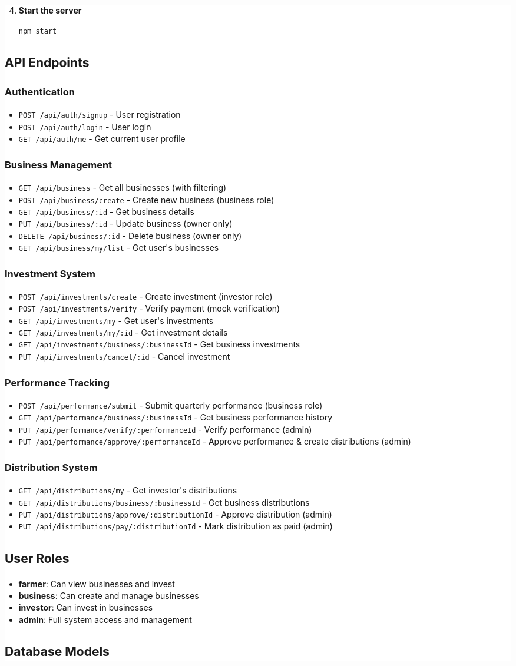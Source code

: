 4. **Start the server**
   ```bash
   npm start
   ```

## API Endpoints

### Authentication
- `POST /api/auth/signup` - User registration
- `POST /api/auth/login` - User login
- `GET /api/auth/me` - Get current user profile

### Business Management
- `GET /api/business` - Get all businesses (with filtering)
- `POST /api/business/create` - Create new business (business role)
- `GET /api/business/:id` - Get business details
- `PUT /api/business/:id` - Update business (owner only)
- `DELETE /api/business/:id` - Delete business (owner only)
- `GET /api/business/my/list` - Get user's businesses

### Investment System
- `POST /api/investments/create` - Create investment (investor role)
- `POST /api/investments/verify` - Verify payment (mock verification)
- `GET /api/investments/my` - Get user's investments
- `GET /api/investments/my/:id` - Get investment details
- `GET /api/investments/business/:businessId` - Get business investments
- `PUT /api/investments/cancel/:id` - Cancel investment

### Performance Tracking
- `POST /api/performance/submit` - Submit quarterly performance (business role)
- `GET /api/performance/business/:businessId` - Get business performance history
- `PUT /api/performance/verify/:performanceId` - Verify performance (admin)
- `PUT /api/performance/approve/:performanceId` - Approve performance & create distributions (admin)

### Distribution System
- `GET /api/distributions/my` - Get investor's distributions
- `GET /api/distributions/business/:businessId` - Get business distributions
- `PUT /api/distributions/approve/:distributionId` - Approve distribution (admin)
- `PUT /api/distributions/pay/:distributionId` - Mark distribution as paid (admin)

## User Roles

- **farmer**: Can view businesses and invest
- **business**: Can create and manage businesses
- **investor**: Can invest in businesses
- **admin**: Full system access and management

## Database Models
